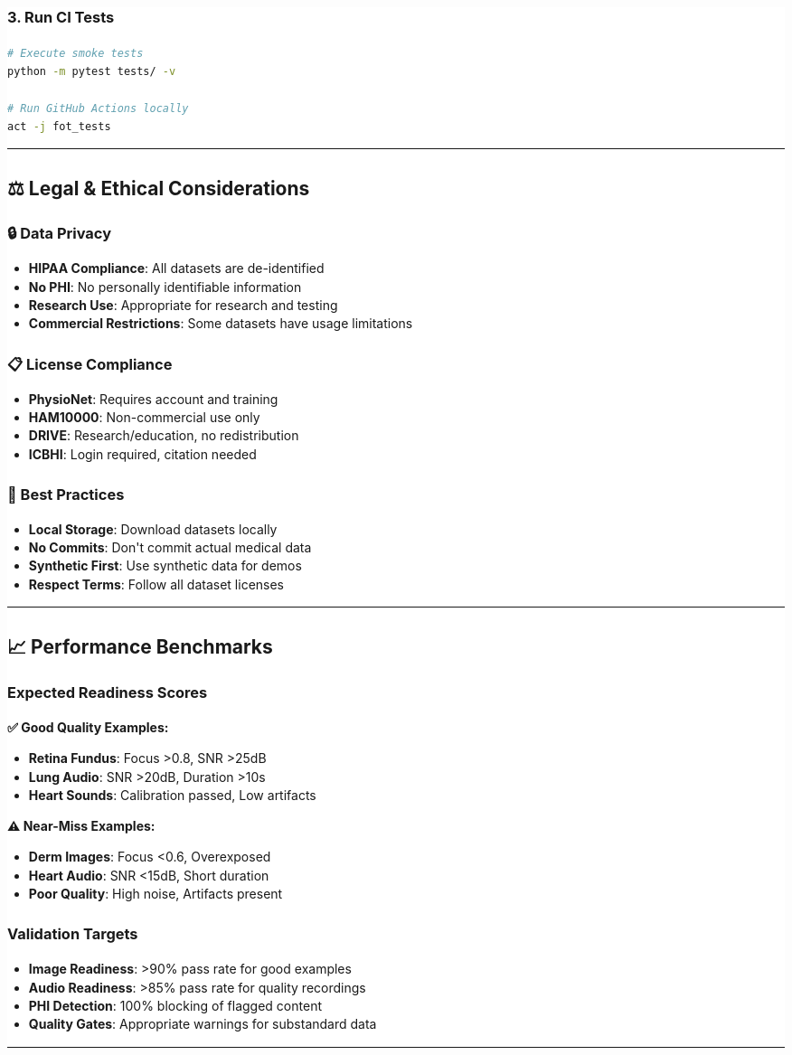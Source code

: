 ### **3. Run CI Tests**

```bash
# Execute smoke tests
python -m pytest tests/ -v

# Run GitHub Actions locally
act -j fot_tests
```

---

## ⚖️ **Legal & Ethical Considerations**

### **🔒 Data Privacy**
- **HIPAA Compliance**: All datasets are de-identified
- **No PHI**: No personally identifiable information
- **Research Use**: Appropriate for research and testing
- **Commercial Restrictions**: Some datasets have usage limitations

### **📋 License Compliance**
- **PhysioNet**: Requires account and training
- **HAM10000**: Non-commercial use only
- **DRIVE**: Research/education, no redistribution
- **ICBHI**: Login required, citation needed

### **🎯 Best Practices**
- **Local Storage**: Download datasets locally
- **No Commits**: Don't commit actual medical data
- **Synthetic First**: Use synthetic data for demos
- **Respect Terms**: Follow all dataset licenses

---

## 📈 **Performance Benchmarks**

### **Expected Readiness Scores**

**✅ Good Quality Examples:**
- **Retina Fundus**: Focus >0.8, SNR >25dB
- **Lung Audio**: SNR >20dB, Duration >10s
- **Heart Sounds**: Calibration passed, Low artifacts

**⚠️ Near-Miss Examples:**
- **Derm Images**: Focus <0.6, Overexposed
- **Heart Audio**: SNR <15dB, Short duration
- **Poor Quality**: High noise, Artifacts present

### **Validation Targets**
- **Image Readiness**: >90% pass rate for good examples
- **Audio Readiness**: >85% pass rate for quality recordings
- **PHI Detection**: 100% blocking of flagged content
- **Quality Gates**: Appropriate warnings for substandard data

---